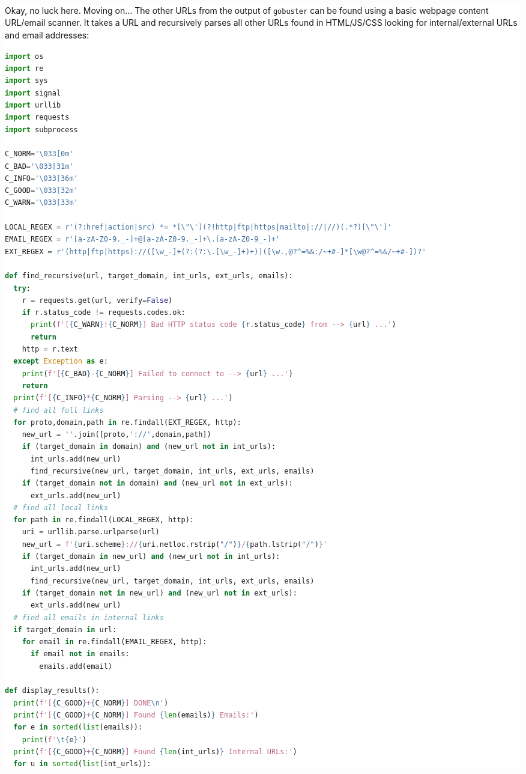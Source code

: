 Okay, no luck here. Moving on... The other URLs from the output of `gobuster` can be found using a basic webpage content URL/email scanner. It takes a URL and recursively parses all other URLs found in HTML/JS/CSS looking for internal/external URLs and email addresses:

```python
import os
import re
import sys
import signal
import urllib
import requests
import subprocess

C_NORM='\033[0m'
C_BAD='\033[31m'
C_INFO='\033[36m'
C_GOOD='\033[32m'
C_WARN='\033[33m'

LOCAL_REGEX = r'(?:href|action|src) *= *[\"\'](?!http|ftp|https|mailto|://|//)(.*?)[\"\']'
EMAIL_REGEX = r'[a-zA-Z0-9._-]+@[a-zA-Z0-9._-]+\.[a-zA-Z0-9_-]+'
EXT_REGEX = r'(http|ftp|https)://([\w_-]+(?:(?:\.[\w_-]+)+))([\w.,@?^=%&:/~+#-]*[\w@?^=%&/~+#-])?'

def find_recursive(url, target_domain, int_urls, ext_urls, emails):
  try:
    r = requests.get(url, verify=False)
    if r.status_code != requests.codes.ok:
      print(f'[{C_WARN}!{C_NORM}] Bad HTTP status code {r.status_code} from --> {url} ...')
      return
    http = r.text
  except Exception as e:
    print(f'[{C_BAD}-{C_NORM}] Failed to connect to --> {url} ...')
    return
  print(f'[{C_INFO}*{C_NORM}] Parsing --> {url} ...')
  # find all full links
  for proto,domain,path in re.findall(EXT_REGEX, http):
    new_url = ''.join([proto,'://',domain,path])
    if (target_domain in domain) and (new_url not in int_urls):
      int_urls.add(new_url)
      find_recursive(new_url, target_domain, int_urls, ext_urls, emails)
    if (target_domain not in domain) and (new_url not in ext_urls):
      ext_urls.add(new_url)
  # find all local links
  for path in re.findall(LOCAL_REGEX, http):
    uri = urllib.parse.urlparse(url)
    new_url = f'{uri.scheme}://{uri.netloc.rstrip("/")}/{path.lstrip("/")}'
    if (target_domain in new_url) and (new_url not in int_urls):
      int_urls.add(new_url)
      find_recursive(new_url, target_domain, int_urls, ext_urls, emails)
    if (target_domain not in new_url) and (new_url not in ext_urls):
      ext_urls.add(new_url)
  # find all emails in internal links
  if target_domain in url:
    for email in re.findall(EMAIL_REGEX, http):
      if email not in emails:
        emails.add(email)

def display_results():
  print(f'[{C_GOOD}+{C_NORM}] DONE\n')
  print(f'[{C_GOOD}+{C_NORM}] Found {len(emails)} Emails:')
  for e in sorted(list(emails)):
    print(f'\t{e}')
  print(f'[{C_GOOD}+{C_NORM}] Found {len(int_urls)} Internal URLs:')
  for u in sorted(list(int_urls)):
```
